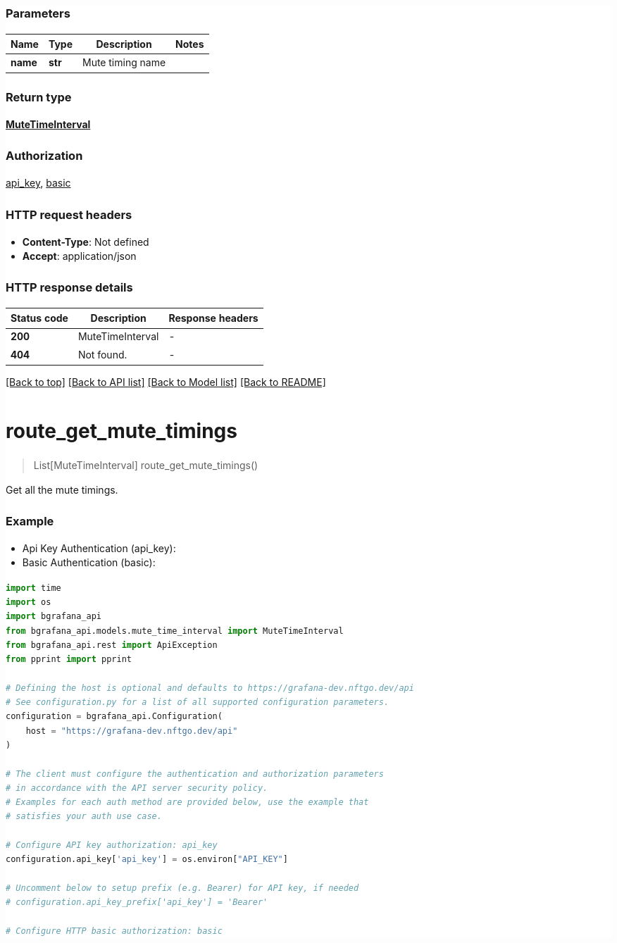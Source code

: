 

### Parameters

Name | Type | Description  | Notes
------------- | ------------- | ------------- | -------------
 **name** | **str**| Mute timing name | 

### Return type

[**MuteTimeInterval**](MuteTimeInterval.md)

### Authorization

[api_key](../README.md#api_key), [basic](../README.md#basic)

### HTTP request headers

 - **Content-Type**: Not defined
 - **Accept**: application/json

### HTTP response details
| Status code | Description | Response headers |
|-------------|-------------|------------------|
**200** | MuteTimeInterval |  -  |
**404** |  Not found. |  -  |

[[Back to top]](#) [[Back to API list]](../README.md#documentation-for-api-endpoints) [[Back to Model list]](../README.md#documentation-for-models) [[Back to README]](../README.md)

# **route_get_mute_timings**
> List[MuteTimeInterval] route_get_mute_timings()

Get all the mute timings.

### Example

* Api Key Authentication (api_key):
* Basic Authentication (basic):
```python
import time
import os
import bgrafana_api
from bgrafana_api.models.mute_time_interval import MuteTimeInterval
from bgrafana_api.rest import ApiException
from pprint import pprint

# Defining the host is optional and defaults to https://grafana-dev.nftgo.dev/api
# See configuration.py for a list of all supported configuration parameters.
configuration = bgrafana_api.Configuration(
    host = "https://grafana-dev.nftgo.dev/api"
)

# The client must configure the authentication and authorization parameters
# in accordance with the API server security policy.
# Examples for each auth method are provided below, use the example that
# satisfies your auth use case.

# Configure API key authorization: api_key
configuration.api_key['api_key'] = os.environ["API_KEY"]

# Uncomment below to setup prefix (e.g. Bearer) for API key, if needed
# configuration.api_key_prefix['api_key'] = 'Bearer'

# Configure HTTP basic authorization: basic
```